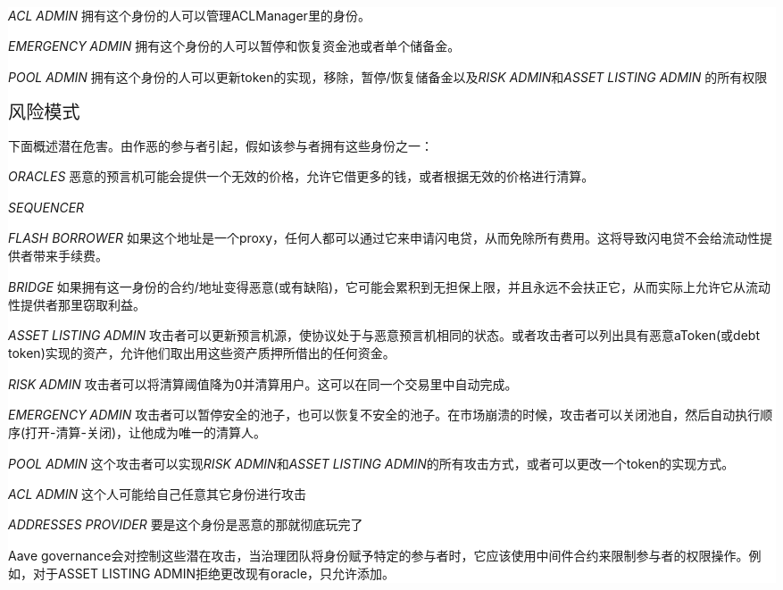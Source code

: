 *ACL ADMIN* 
拥有这个身份的人可以管理ACLManager里的身份。

*EMERGENCY ADMIN*
拥有这个身份的人可以暂停和恢复资金池或者单个储备金。

*POOL ADMIN*
拥有这个身份的人可以更新token的实现，移除，暂停/恢复储备金以及*RISK ADMIN*和*ASSET LISTING ADMIN* 的所有权限

<big><big>风险模式</big></big>

下面概述潜在危害。由作恶的参与者引起，假如该参与者拥有这些身份之一：

*ORACLES* 
恶意的预言机可能会提供一个无效的价格，允许它借更多的钱，或者根据无效的价格进行清算。

*SEQUENCER*

*FLASH BORROWER*
如果这个地址是一个proxy，任何人都可以通过它来申请闪电贷，从而免除所有费用。这将导致闪电贷不会给流动性提供者带来手续费。

*BRIDGE*
如果拥有这一身份的合约/地址变得恶意(或有缺陷)，它可能会累积到无担保上限，并且永远不会扶正它，从而实际上允许它从流动性提供者那里窃取利益。

*ASSET LISTING ADMIN*
攻击者可以更新预言机源，使协议处于与恶意预言机相同的状态。或者攻击者可以列出具有恶意aToken(或debt token)实现的资产，允许他们取出用这些资产质押所借出的任何资金。

*RISK ADMIN*
攻击者可以将清算阈值降为0并清算用户。这可以在同一个交易里中自动完成。

*EMERGENCY ADMIN*
攻击者可以暂停安全的池子，也可以恢复不安全的池子。在市场崩溃的时候，攻击者可以关闭池自，然后自动执行顺序(打开-清算-关闭)，让他成为唯一的清算人。

*POOL ADMIN*
这个攻击者可以实现*RISK ADMIN*和*ASSET LISTING ADMIN*的所有攻击方式，或者可以更改一个token的实现方式。

*ACL ADMIN*
这个人可能给自己任意其它身份进行攻击

*ADDRESSES PROVIDER*
要是这个身份是恶意的那就彻底玩完了

Aave governance会对控制这些潜在攻击，当治理团队将身份赋予特定的参与者时，它应该使用中间件合约来限制参与者的权限操作。例如，对于ASSET LISTING ADMIN拒绝更改现有oracle，只允许添加。
